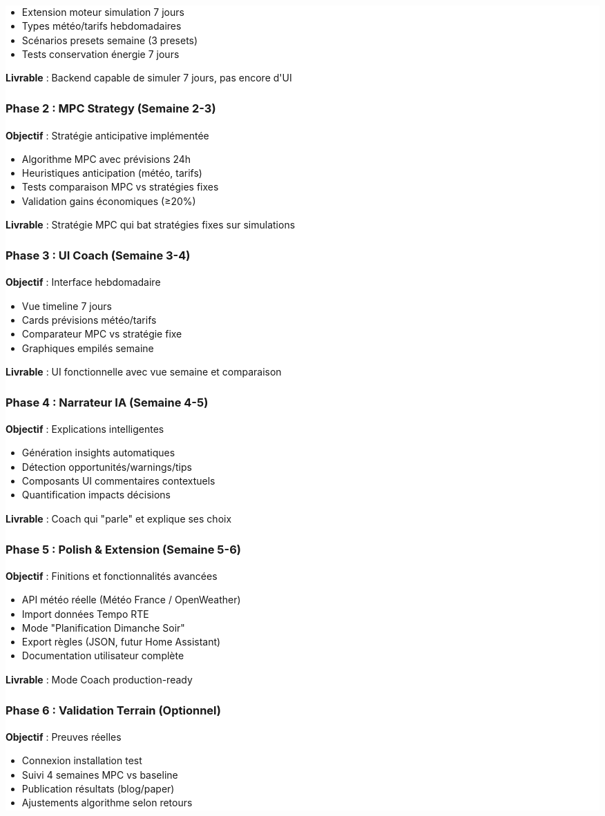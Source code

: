 - Extension moteur simulation 7 jours
- Types météo/tarifs hebdomadaires
- Scénarios presets semaine (3 presets)
- Tests conservation énergie 7 jours

**Livrable** : Backend capable de simuler 7 jours, pas encore d'UI

### Phase 2 : MPC Strategy (Semaine 2-3)
**Objectif** : Stratégie anticipative implémentée

- Algorithme MPC avec prévisions 24h
- Heuristiques anticipation (météo, tarifs)
- Tests comparaison MPC vs stratégies fixes
- Validation gains économiques (≥20%)

**Livrable** : Stratégie MPC qui bat stratégies fixes sur simulations

### Phase 3 : UI Coach (Semaine 3-4)
**Objectif** : Interface hebdomadaire

- Vue timeline 7 jours
- Cards prévisions météo/tarifs
- Comparateur MPC vs stratégie fixe
- Graphiques empilés semaine

**Livrable** : UI fonctionnelle avec vue semaine et comparaison

### Phase 4 : Narrateur IA (Semaine 4-5)
**Objectif** : Explications intelligentes

- Génération insights automatiques
- Détection opportunités/warnings/tips
- Composants UI commentaires contextuels
- Quantification impacts décisions

**Livrable** : Coach qui "parle" et explique ses choix

### Phase 5 : Polish & Extension (Semaine 5-6)
**Objectif** : Finitions et fonctionnalités avancées

- API météo réelle (Météo France / OpenWeather)
- Import données Tempo RTE
- Mode "Planification Dimanche Soir"
- Export règles (JSON, futur Home Assistant)
- Documentation utilisateur complète

**Livrable** : Mode Coach production-ready

### Phase 6 : Validation Terrain (Optionnel)
**Objectif** : Preuves réelles

- Connexion installation test
- Suivi 4 semaines MPC vs baseline
- Publication résultats (blog/paper)
- Ajustements algorithme selon retours
